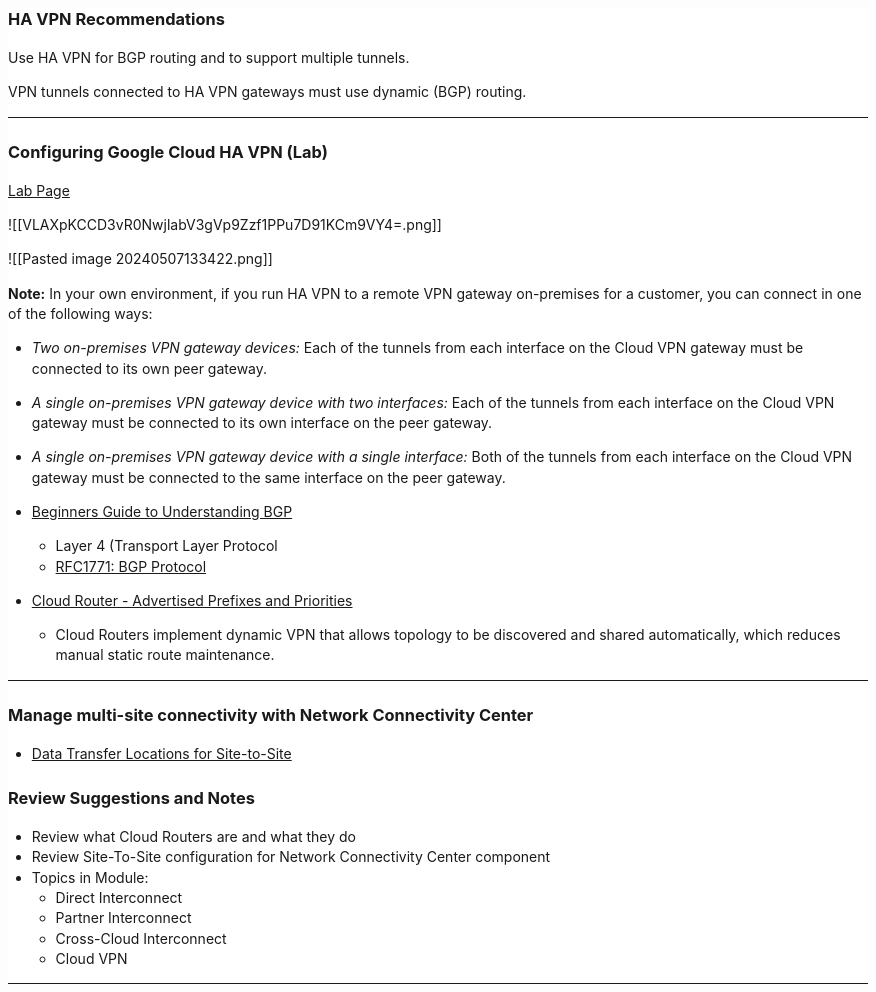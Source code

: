 
### HA VPN Recommendations

Use HA VPN for BGP routing and to support multiple tunnels.

VPN tunnels connected to HA VPN gateways must use dynamic (BGP) routing.

---

### Configuring Google Cloud HA VPN (Lab)

[Lab Page](https://www.cloudskillsboost.google/paths/15/course_templates/36/labs/456738)

![[VLAXpKCCD3vR0NwjlabV3gVp9Zzf1PPu7D91KCm9VY4=.png]]

![[Pasted image 20240507133422.png]]

**Note:** In your own environment, if you run HA VPN to a remote VPN gateway on-premises for a customer, you can connect in one of the following ways:

- _Two on-premises VPN gateway devices:_ Each of the tunnels from each interface on the Cloud VPN gateway must be connected to its own peer gateway.
- _A single on-premises VPN gateway device with two interfaces:_ Each of the tunnels from each interface on the Cloud VPN gateway must be connected to its own interface on the peer gateway.
- _A single on-premises VPN gateway device with a single interface:_ Both of the tunnels from each interface on the Cloud VPN gateway must be connected to the same interface on the peer gateway.

- [Beginners Guide to Understanding BGP](https://blog.cdemi.io/beginners-guide-to-understanding-bgp/)
	- Layer 4 (Transport Layer Protocol
	- [RFC1771: BGP Protocol](https://www.ietf.org/rfc/rfc1771.txt)

- [Cloud Router - Advertised Prefixes and Priorities](https://cloud.google.com/network-connectivity/docs/router/concepts/overview#advertised-prefixes-and-priorities)
	- Cloud Routers implement dynamic VPN that allows topology to be discovered and shared automatically, which reduces manual static route maintenance.

---

### Manage multi-site connectivity with Network Connectivity Center

- [Data Transfer Locations for Site-to-Site](https://cloud.google.com/network-connectivity/docs/network-connectivity-center/concepts/locations)
### Review Suggestions and Notes

- Review what Cloud Routers are and what they do
- Review Site-To-Site configuration for Network Connectivity Center component
- Topics in Module:
	- Direct Interconnect
	- Partner Interconnect
	- Cross-Cloud Interconnect
	- Cloud VPN

---